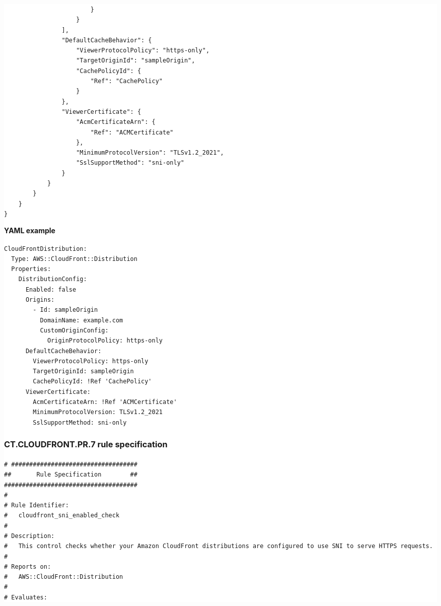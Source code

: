 ```
                        }
                    }
                ],
                "DefaultCacheBehavior": {
                    "ViewerProtocolPolicy": "https-only",
                    "TargetOriginId": "sampleOrigin",
                    "CachePolicyId": {
                        "Ref": "CachePolicy"
                    }
                },
                "ViewerCertificate": {
                    "AcmCertificateArn": {
                        "Ref": "ACMCertificate"
                    },
                    "MinimumProtocolVersion": "TLSv1.2_2021",
                    "SslSupportMethod": "sni-only"
                }
            }
        }
    }
}
```

**YAML example**

```
CloudFrontDistribution:
  Type: AWS::CloudFront::Distribution
  Properties:
    DistributionConfig:
      Enabled: false
      Origins:
        - Id: sampleOrigin
          DomainName: example.com
          CustomOriginConfig:
            OriginProtocolPolicy: https-only
      DefaultCacheBehavior:
        ViewerProtocolPolicy: https-only
        TargetOriginId: sampleOrigin
        CachePolicyId: !Ref 'CachePolicy'
      ViewerCertificate:
        AcmCertificateArn: !Ref 'ACMCertificate'
        MinimumProtocolVersion: TLSv1.2_2021
        SslSupportMethod: sni-only
```

### CT\.CLOUDFRONT\.PR\.7 rule specification<a name="ct-cloudfront-pr-7-rule"></a>

```
# ###################################
##       Rule Specification        ##
#####################################
# 
# Rule Identifier:
#   cloudfront_sni_enabled_check
# 
# Description:
#   This control checks whether your Amazon CloudFront distributions are configured to use SNI to serve HTTPS requests.
# 
# Reports on:
#   AWS::CloudFront::Distribution
# 
# Evaluates:
```